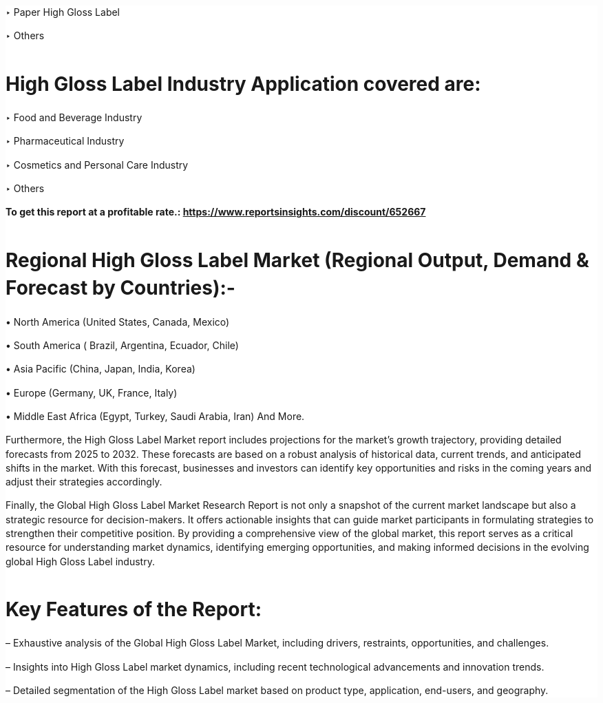 ‣ Paper High Gloss Label

‣ Others

# <strong>High Gloss Label Industry Application covered are:</strong>

‣ Food and Beverage Industry

‣ Pharmaceutical Industry

‣ Cosmetics and Personal Care Industry

‣ Others

<strong>To get this report at a profitable rate.: <a href=https://www.reportsinsights.com/discount/652667>https://www.reportsinsights.com/discount/652667</a></strong>

# <strong>Regional High Gloss Label Market (Regional Output, Demand &amp; Forecast by Countries):-</strong>

• North America (United States, Canada, Mexico)

• South America ( Brazil, Argentina, Ecuador, Chile)

• Asia Pacific (China, Japan, India, Korea)

• Europe (Germany, UK, France, Italy)

• Middle East Africa (Egypt, Turkey, Saudi Arabia, Iran) And More.

Furthermore, the High Gloss Label Market report includes projections for the market’s growth trajectory, providing detailed forecasts from 2025 to 2032. These forecasts are based on a robust analysis of historical data, current trends, and anticipated shifts in the market. With this forecast, businesses and investors can identify key opportunities and risks in the coming years and adjust their strategies accordingly.

Finally, the Global High Gloss Label Market Research Report is not only a snapshot of the current market landscape but also a strategic resource for decision-makers. It offers actionable insights that can guide market participants in formulating strategies to strengthen their competitive position. By providing a comprehensive view of the global market, this report serves as a critical resource for understanding market dynamics, identifying emerging opportunities, and making informed decisions in the evolving global High Gloss Label industry.

# <strong>Key Features of the Report:</strong>

– Exhaustive analysis of the Global High Gloss Label Market, including drivers, restraints, opportunities, and challenges.

– Insights into High Gloss Label market dynamics, including recent technological advancements and innovation trends.

– Detailed segmentation of the High Gloss Label market based on product type, application, end-users, and geography.
